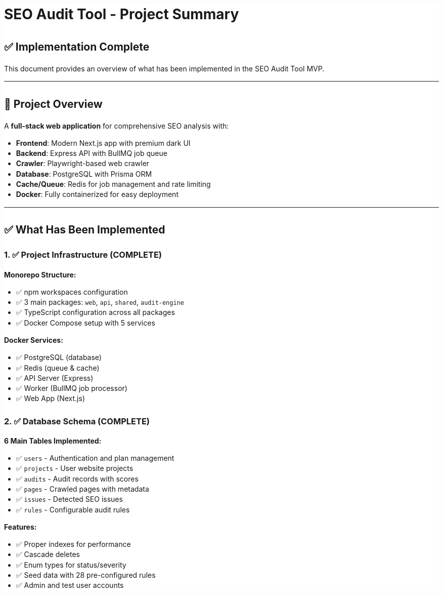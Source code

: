 # SEO Audit Tool - Project Summary

## ✅ Implementation Complete

This document provides an overview of what has been implemented in the SEO Audit Tool MVP.

---

## 🎯 Project Overview

A **full-stack web application** for comprehensive SEO analysis with:
- **Frontend**: Modern Next.js app with premium dark UI
- **Backend**: Express API with BullMQ job queue
- **Crawler**: Playwright-based web crawler
- **Database**: PostgreSQL with Prisma ORM
- **Cache/Queue**: Redis for job management and rate limiting
- **Docker**: Fully containerized for easy deployment

---

## ✅ What Has Been Implemented

### 1. ✅ Project Infrastructure (COMPLETE)

**Monorepo Structure:**
- ✅ npm workspaces configuration
- ✅ 3 main packages: `web`, `api`, `shared`, `audit-engine`
- ✅ TypeScript configuration across all packages
- ✅ Docker Compose setup with 5 services

**Docker Services:**
- ✅ PostgreSQL (database)
- ✅ Redis (queue & cache)
- ✅ API Server (Express)
- ✅ Worker (BullMQ job processor)
- ✅ Web App (Next.js)

### 2. ✅ Database Schema (COMPLETE)

**6 Main Tables Implemented:**
- ✅ `users` - Authentication and plan management
- ✅ `projects` - User website projects
- ✅ `audits` - Audit records with scores
- ✅ `pages` - Crawled pages with metadata
- ✅ `issues` - Detected SEO issues
- ✅ `rules` - Configurable audit rules

**Features:**
- ✅ Proper indexes for performance
- ✅ Cascade deletes
- ✅ Enum types for status/severity
- ✅ Seed data with 28 pre-configured rules
- ✅ Admin and test user accounts

